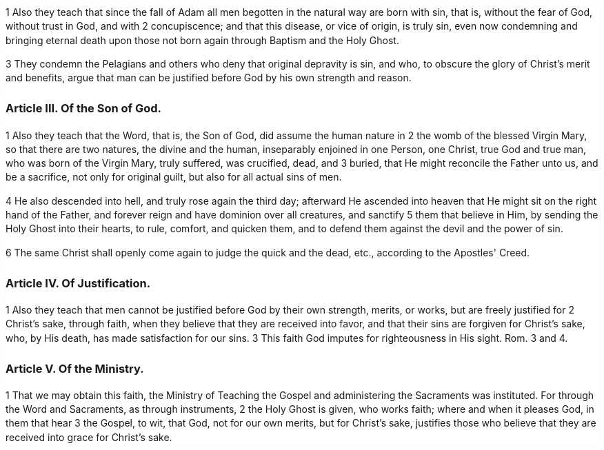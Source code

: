 1 Also they teach that since the fall of Adam all men begotten
in the natural way are born with sin, that is, without the fear
of God, without trust in God, and with  2 concupiscence;
and that this disease, or vice of origin, is truly sin, even
now condemning and bringing eternal death upon those not born
again through Baptism and the Holy Ghost.

3 They condemn the Pelagians and others who deny that original
depravity is sin, and who, to obscure the glory of Christ’s
merit and benefits, argue that man can be justified before God
by his own strength and reason.

### Article III. Of the Son of God.

1 Also they teach that the Word, that is, the Son of God, did
assume the human nature in  2 the womb of the blessed
Virgin Mary, so that there are two natures, the divine and the
human, inseparably enjoined in one Person, one Christ, true
God and true man, who was born of the Virgin Mary, truly suffered,
was crucified, dead, and  3 buried, that He might reconcile
the Father unto us, and be a sacrifice, not only for original
guilt, but also for all actual sins of men.

4 He also descended into hell, and truly rose again the third
day; afterward He ascended into heaven that He might sit on
the right hand of the Father, and forever reign and have dominion
over all creatures, and sanctify  5 them that believe
in Him, by sending the Holy Ghost into their hearts, to rule,
comfort, and quicken them, and to defend them against the devil
and the power of sin.

6 The same Christ shall openly come again to judge the quick and
the dead, etc., according to the Apostles' Creed.

### Article IV. Of Justification.

1 Also they teach that men cannot be justified before God by their
own strength, merits, or works, but are freely justified for
 2 Christ’s sake, through faith, when they believe that
they are received into favor, and that their sins are forgiven
for Christ’s sake, who, by His death, has made satisfaction
for our sins.  3 This faith God imputes for righteousness
in His sight. Rom. 3 and 4.

### Article V. Of the Ministry.

1 That we may obtain this faith, the Ministry of Teaching the
Gospel and administering the Sacraments was instituted. For
through the Word and Sacraments, as through instruments,  2
the Holy Ghost is given, who works faith; where and when it
pleases God, in them that hear  3 the Gospel, to wit,
that God, not for our own merits, but for Christ’s sake, justifies
those who believe that they are received into grace for Christ’s
sake.

